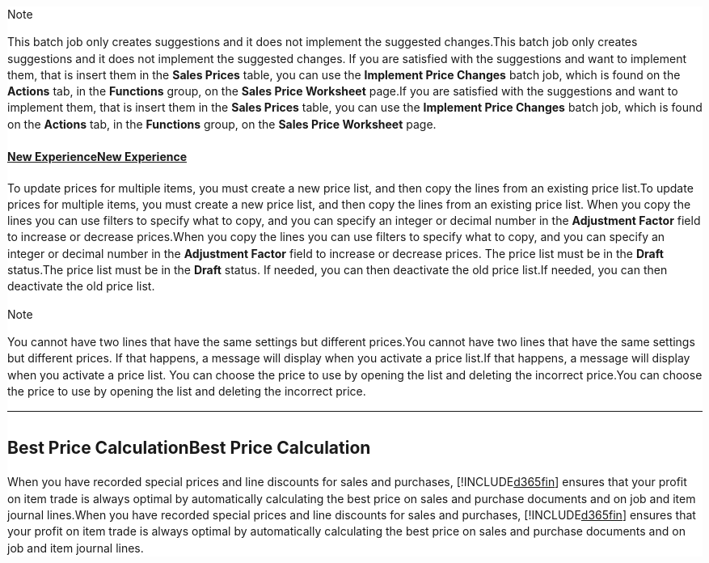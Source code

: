 > [!NOTE]
> <span data-ttu-id="f81d6-258">This batch job only creates suggestions and it does not implement the suggested changes.</span><span class="sxs-lookup"><span data-stu-id="f81d6-258">This batch job only creates suggestions and it does not implement the suggested changes.</span></span> <span data-ttu-id="f81d6-259">If you are satisfied with the suggestions and want to implement them, that is insert them in the **Sales Prices** table, you can use the **Implement Price Changes** batch job, which is found on the **Actions** tab, in the **Functions** group, on the **Sales Price Worksheet** page.</span><span class="sxs-lookup"><span data-stu-id="f81d6-259">If you are satisfied with the suggestions and want to implement them, that is insert them in the **Sales Prices** table, you can use the **Implement Price Changes** batch job, which is found on the **Actions** tab, in the **Functions** group, on the **Sales Price Worksheet** page.</span></span>

#### <a name="new-experience"></a>[<span data-ttu-id="f81d6-260">New Experience</span><span class="sxs-lookup"><span data-stu-id="f81d6-260">New Experience</span></span>](#tab/new-experience/)

<span data-ttu-id="f81d6-261">To update prices for multiple items, you must create a new price list, and then copy the lines from an existing price list.</span><span class="sxs-lookup"><span data-stu-id="f81d6-261">To update prices for multiple items, you must create a new price list, and then copy the lines from an existing price list.</span></span> <span data-ttu-id="f81d6-262">When you copy the lines you can use filters to specify what to copy, and you can specify an integer or decimal number in the **Adjustment Factor** field to increase or decrease prices.</span><span class="sxs-lookup"><span data-stu-id="f81d6-262">When you copy the lines you can use filters to specify what to copy, and you can specify an integer or decimal number in the **Adjustment Factor** field to increase or decrease prices.</span></span> <span data-ttu-id="f81d6-263">The price list must be in the **Draft** status.</span><span class="sxs-lookup"><span data-stu-id="f81d6-263">The price list must be in the **Draft** status.</span></span> <span data-ttu-id="f81d6-264">If needed, you can then deactivate the old price list.</span><span class="sxs-lookup"><span data-stu-id="f81d6-264">If needed, you can then deactivate the old price list.</span></span>

> [!NOTE]
> <span data-ttu-id="f81d6-265">You cannot have two lines that have the same settings but different prices.</span><span class="sxs-lookup"><span data-stu-id="f81d6-265">You cannot have two lines that have the same settings but different prices.</span></span> <span data-ttu-id="f81d6-266">If that happens, a message will display when you activate a price list.</span><span class="sxs-lookup"><span data-stu-id="f81d6-266">If that happens, a message will display when you activate a price list.</span></span> <span data-ttu-id="f81d6-267">You can choose the price to use by opening the list and deleting the incorrect price.</span><span class="sxs-lookup"><span data-stu-id="f81d6-267">You can choose the price to use by opening the list and deleting the incorrect price.</span></span>  

---

## <a name="best-price-calculation"></a><span data-ttu-id="f81d6-268">Best Price Calculation</span><span class="sxs-lookup"><span data-stu-id="f81d6-268">Best Price Calculation</span></span>
<span data-ttu-id="f81d6-269">When you have recorded special prices and line discounts for sales and purchases, [!INCLUDE[d365fin](includes/d365fin_md.md)] ensures that your profit on item trade is always optimal by automatically calculating the best price on sales and purchase documents and on job and item journal lines.</span><span class="sxs-lookup"><span data-stu-id="f81d6-269">When you have recorded special prices and line discounts for sales and purchases, [!INCLUDE[d365fin](includes/d365fin_md.md)] ensures that your profit on item trade is always optimal by automatically calculating the best price on sales and purchase documents and on job and item journal lines.</span></span>
